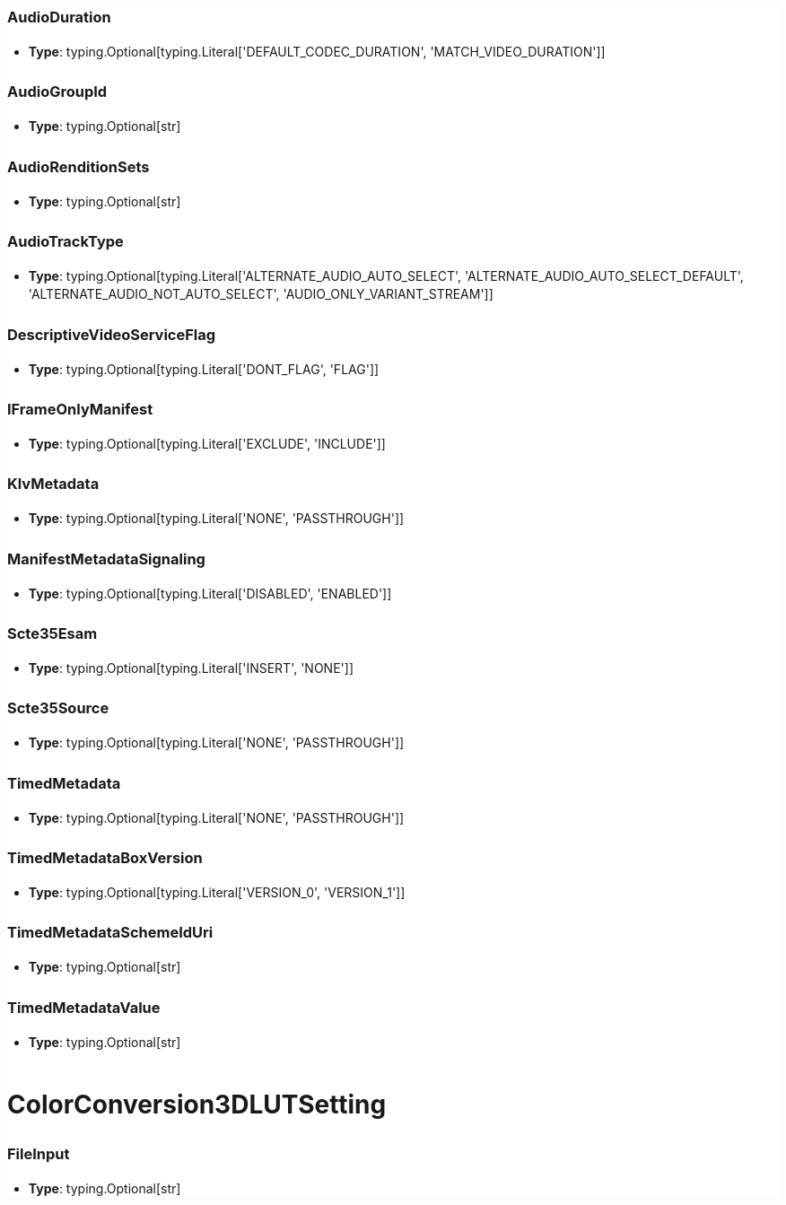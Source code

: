### AudioDuration
- **Type**: typing.Optional[typing.Literal['DEFAULT_CODEC_DURATION', 'MATCH_VIDEO_DURATION']]

### AudioGroupId
- **Type**: typing.Optional[str]

### AudioRenditionSets
- **Type**: typing.Optional[str]

### AudioTrackType
- **Type**: typing.Optional[typing.Literal['ALTERNATE_AUDIO_AUTO_SELECT', 'ALTERNATE_AUDIO_AUTO_SELECT_DEFAULT', 'ALTERNATE_AUDIO_NOT_AUTO_SELECT', 'AUDIO_ONLY_VARIANT_STREAM']]

### DescriptiveVideoServiceFlag
- **Type**: typing.Optional[typing.Literal['DONT_FLAG', 'FLAG']]

### IFrameOnlyManifest
- **Type**: typing.Optional[typing.Literal['EXCLUDE', 'INCLUDE']]

### KlvMetadata
- **Type**: typing.Optional[typing.Literal['NONE', 'PASSTHROUGH']]

### ManifestMetadataSignaling
- **Type**: typing.Optional[typing.Literal['DISABLED', 'ENABLED']]

### Scte35Esam
- **Type**: typing.Optional[typing.Literal['INSERT', 'NONE']]

### Scte35Source
- **Type**: typing.Optional[typing.Literal['NONE', 'PASSTHROUGH']]

### TimedMetadata
- **Type**: typing.Optional[typing.Literal['NONE', 'PASSTHROUGH']]

### TimedMetadataBoxVersion
- **Type**: typing.Optional[typing.Literal['VERSION_0', 'VERSION_1']]

### TimedMetadataSchemeIdUri
- **Type**: typing.Optional[str]

### TimedMetadataValue
- **Type**: typing.Optional[str]


# ColorConversion3DLUTSetting

### FileInput
- **Type**: typing.Optional[str]
